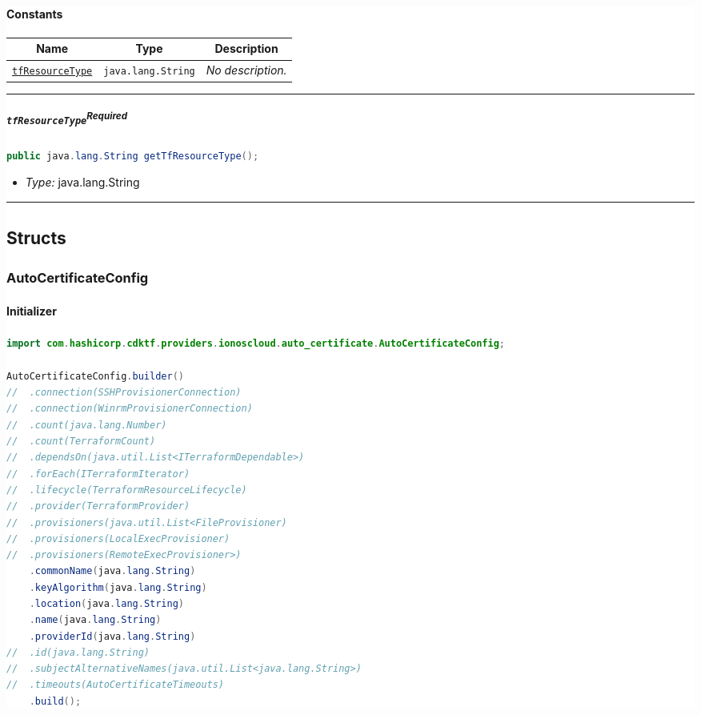 
#### Constants <a name="Constants" id="Constants"></a>

| **Name** | **Type** | **Description** |
| --- | --- | --- |
| <code><a href="#@cdktf/provider-ionoscloud.autoCertificate.AutoCertificate.property.tfResourceType">tfResourceType</a></code> | <code>java.lang.String</code> | *No description.* |

---

##### `tfResourceType`<sup>Required</sup> <a name="tfResourceType" id="@cdktf/provider-ionoscloud.autoCertificate.AutoCertificate.property.tfResourceType"></a>

```java
public java.lang.String getTfResourceType();
```

- *Type:* java.lang.String

---

## Structs <a name="Structs" id="Structs"></a>

### AutoCertificateConfig <a name="AutoCertificateConfig" id="@cdktf/provider-ionoscloud.autoCertificate.AutoCertificateConfig"></a>

#### Initializer <a name="Initializer" id="@cdktf/provider-ionoscloud.autoCertificate.AutoCertificateConfig.Initializer"></a>

```java
import com.hashicorp.cdktf.providers.ionoscloud.auto_certificate.AutoCertificateConfig;

AutoCertificateConfig.builder()
//  .connection(SSHProvisionerConnection)
//  .connection(WinrmProvisionerConnection)
//  .count(java.lang.Number)
//  .count(TerraformCount)
//  .dependsOn(java.util.List<ITerraformDependable>)
//  .forEach(ITerraformIterator)
//  .lifecycle(TerraformResourceLifecycle)
//  .provider(TerraformProvider)
//  .provisioners(java.util.List<FileProvisioner)
//  .provisioners(LocalExecProvisioner)
//  .provisioners(RemoteExecProvisioner>)
    .commonName(java.lang.String)
    .keyAlgorithm(java.lang.String)
    .location(java.lang.String)
    .name(java.lang.String)
    .providerId(java.lang.String)
//  .id(java.lang.String)
//  .subjectAlternativeNames(java.util.List<java.lang.String>)
//  .timeouts(AutoCertificateTimeouts)
    .build();
```
